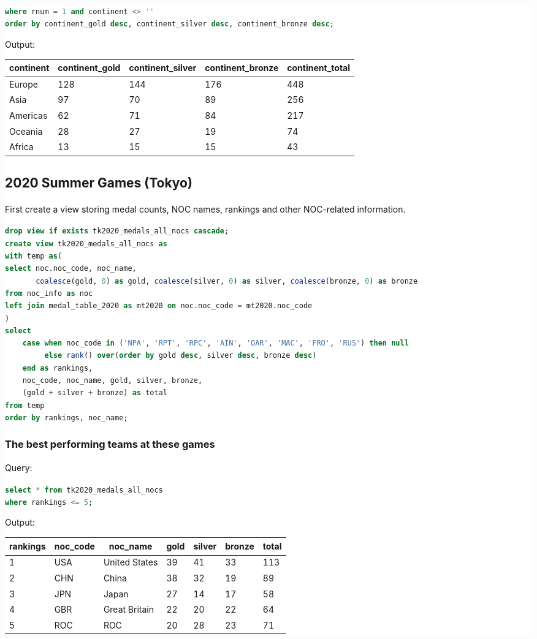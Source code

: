 ```sql
where rnum = 1 and continent <> ''
order by continent_gold desc, continent_silver desc, continent_bronze desc;
```

Output:

|continent|continent_gold|continent_silver|continent_bronze|continent_total|
|---------|--------------|----------------|----------------|---------------|
|Europe|128|144|176|448|
|Asia|97|70|89|256|
|Americas|62|71|84|217|
|Oceania|28|27|19|74|
|Africa|13|15|15|43|



## 2020 Summer Games (Tokyo)

First create a view storing medal counts, NOC names, rankings and other NOC-related information.

```sql
drop view if exists tk2020_medals_all_nocs cascade;
create view tk2020_medals_all_nocs as
with temp as(
select noc.noc_code, noc_name, 
	   coalesce(gold, 0) as gold, coalesce(silver, 0) as silver, coalesce(bronze, 0) as bronze
from noc_info as noc
left join medal_table_2020 as mt2020 on noc.noc_code = mt2020.noc_code
)
select 
	case when noc_code in ('NPA', 'RPT', 'RPC', 'AIN', 'OAR', 'MAC', 'FRO', 'RUS') then null
	     else rank() over(order by gold desc, silver desc, bronze desc)
    end as rankings,
	noc_code, noc_name, gold, silver, bronze,
	(gold + silver + bronze) as total
from temp
order by rankings, noc_name;
```

### The best performing teams at these games

Query:

```sql
select * from tk2020_medals_all_nocs
where rankings <= 5;
```

Output:

|rankings|noc_code|noc_name|gold|silver|bronze|total|
|--------|--------|--------|----|------|------|-----|
|1|USA|United States|39|41|33|113|
|2|CHN|China|38|32|19|89|
|3|JPN|Japan|27|14|17|58|
|4|GBR|Great Britain|22|20|22|64|
|5|ROC|ROC|20|28|23|71|
